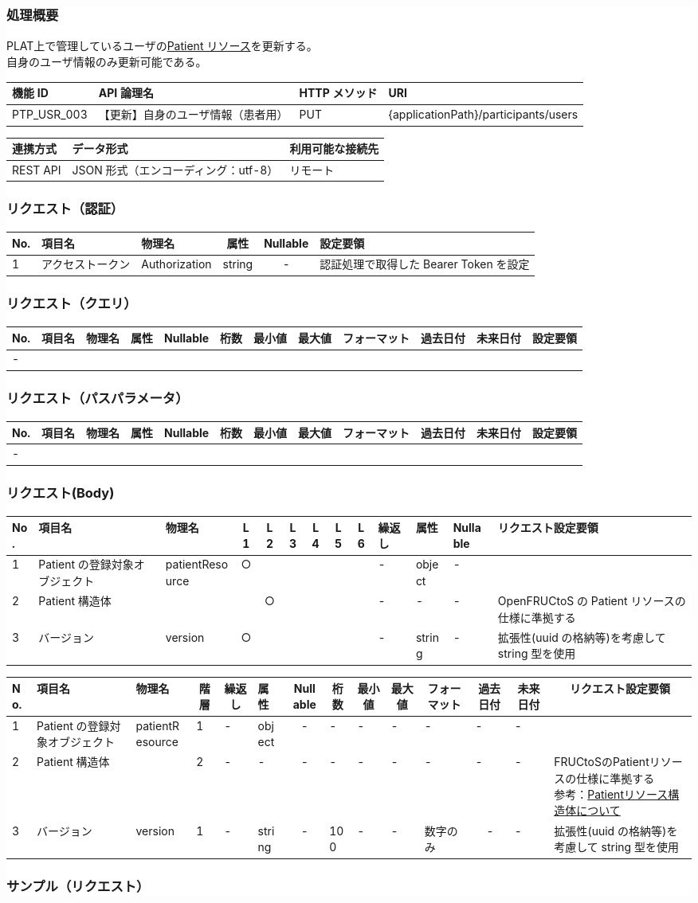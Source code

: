 ### 処理概要

PLAT上で管理しているユーザの[Patient リソース](../../../../Plat/resource_patient.md)を更新する。  
自身のユーザ情報のみ更新可能である。

| 機能 ID     | API 論理名           | HTTP メソッド | URI                                  |
| :---------- |:------------------| :------------ | :----------------------------------- |
| PTP_USR_003 | 【更新】自身のユーザ情報（患者用） | PUT           | {applicationPath}/participants/users |

| 連携方式 | データ形式                           | 利用可能な接続先 |
| :------- | :----------------------------------- | :--------------- |
| REST API | JSON 形式（エンコーディング：utf-8） | リモート         |

### リクエスト（認証）

| No. | 項目名           | 物理名        |  属性  | Nullable | 設定要領                               |
| :-- | :--------------- | :------------ | :----: | :------: | :------------------------------------- |
| 1   | アクセストークン | Authorization | string |    -     | 認証処理で取得した Bearer Token を設定 |

### リクエスト（クエリ）

| No. | 項目名 | 物理名 | 属性 | Nullable | 桁数 | 最小値 | 最大値 | フォーマット | 過去日付 | 未来日付 | 設定要領 |
| :-- | :--------------- | :------------ | :----: | :--------: | ---- | ------ | ------ | ------------ | -------- | -------- | :------------------------------------- | 
| -   |        |        |      |          |      |        |        |              |          |          |          |
### リクエスト（パスパラメータ）

| No. | 項目名 | 物理名 | 属性 | Nullable | 桁数 | 最小値 | 最大値 | フォーマット | 過去日付 | 未来日付 | 設定要領 | 
| :-- | :--------------- | :------------ | :----: | :--------: | ---- | ------ | ------ | ------------ | -------- | -------- | -------- | 
| -   |        |        |      |          |      |        |        |              |          |          |          |
### リクエスト(Body)

| No. | 項目名                         | 物理名          | L1  | L2  | L3  | L4  | L5  | L6  | 繰返し | 属性   | Nullable | リクエスト設定要領                              |
| :-- | :----------------------------- | :-------------- | :-: | :-: | :-: | :-: | :-: | :-: | :----- | :----- | :------- | :---------------------------------------------- |
| 1   | Patient の登録対象オブジェクト | patientResource |  ○  |     |     |     |     |     | -      | object | -        |                                                 |
| 2   | Patient 構造体                 |                 |     |  ○  |     |     |     |     | -      | -      | -        | OpenFRUCtoS の Patient リソースの仕様に準拠する |
| 3   | バージョン                     | version         |  ○  |     |     |     |     |     | -      | string | -        | 拡張性(uuid の格納等)を考慮して string 型を使用 |

| No. | 項目名                    | 物理名                  | 階層 | 繰返し | 属性                 | Nullable | 桁数  | 最小値 | 最大値 | フォーマット | 過去日付 | 未来日付 | リクエスト設定要領                                                                                                               |
| :-- | :--------------- | :------------ | --- | ------ | :------------ | :--------: | ----- | ------ | ------ | ------------ | -------- | -------- | -------------------------------------------------------------------------------------------------------------------------------- | 
| 1   | Patient の登録対象オブジェクト | patientResource |  1  | - | object | - | - | - | - | - | - | - |   |
| 2   | Patient 構造体    |     |  2   | - | - | - | - | - | - | - | - | - | FRUCtoSのPatientリソースの仕様に準拠する<br/>参考：[Patientリソース構造体について](../../../../Plat/resource_patient.md) |
| 3   | バージョン                     | version         |  1  | -   | string | -  | 100 | - | - | 数字のみ |　-  | -    | 拡張性(uuid の格納等)を考慮して string 型を使用 |


### サンプル（リクエスト）
